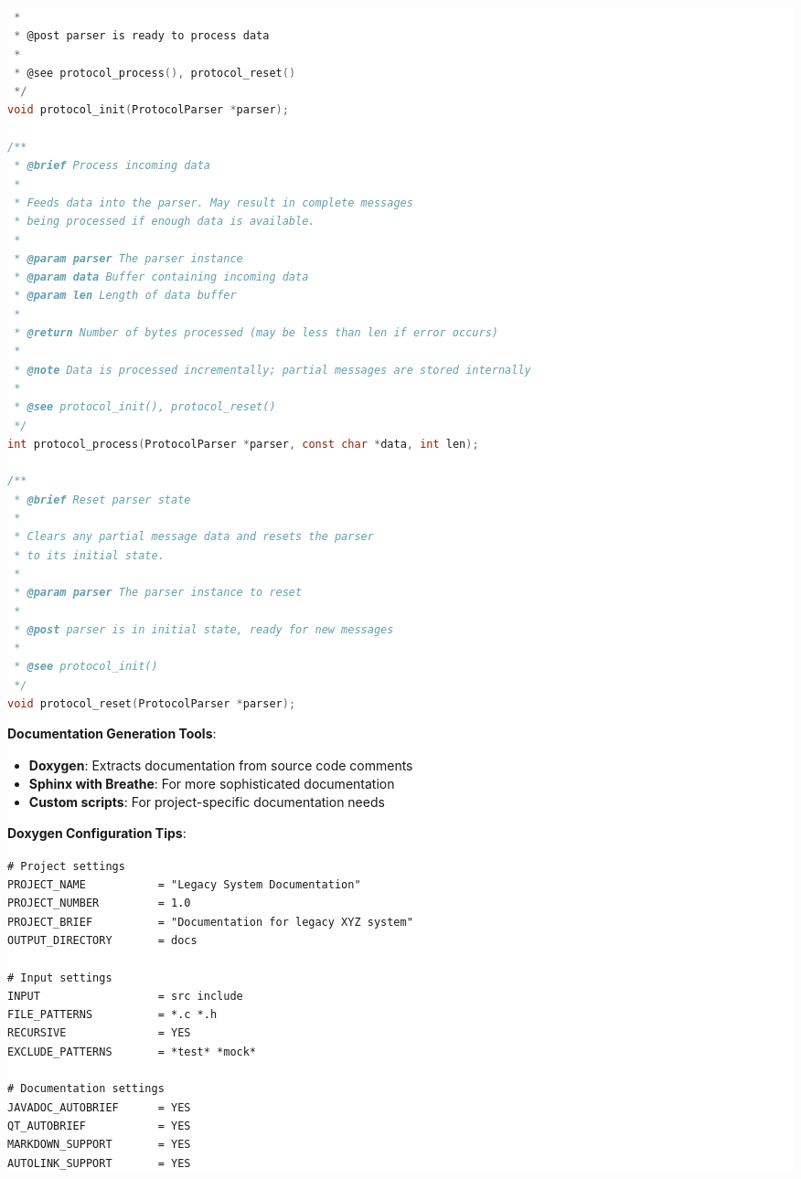 ```c
 * 
 * @post parser is ready to process data
 * 
 * @see protocol_process(), protocol_reset()
 */
void protocol_init(ProtocolParser *parser);

/**
 * @brief Process incoming data
 * 
 * Feeds data into the parser. May result in complete messages
 * being processed if enough data is available.
 * 
 * @param parser The parser instance
 * @param data Buffer containing incoming data
 * @param len Length of data buffer
 * 
 * @return Number of bytes processed (may be less than len if error occurs)
 * 
 * @note Data is processed incrementally; partial messages are stored internally
 * 
 * @see protocol_init(), protocol_reset()
 */
int protocol_process(ProtocolParser *parser, const char *data, int len);

/**
 * @brief Reset parser state
 * 
 * Clears any partial message data and resets the parser
 * to its initial state.
 * 
 * @param parser The parser instance to reset
 * 
 * @post parser is in initial state, ready for new messages
 * 
 * @see protocol_init()
 */
void protocol_reset(ProtocolParser *parser);
```

**Documentation Generation Tools**:
- **Doxygen**: Extracts documentation from source code comments
- **Sphinx with Breathe**: For more sophisticated documentation
- **Custom scripts**: For project-specific documentation needs

**Doxygen Configuration Tips**:
```plaintext
# Project settings
PROJECT_NAME           = "Legacy System Documentation"
PROJECT_NUMBER         = 1.0
PROJECT_BRIEF          = "Documentation for legacy XYZ system"
OUTPUT_DIRECTORY       = docs

# Input settings
INPUT                  = src include
FILE_PATTERNS          = *.c *.h
RECURSIVE              = YES
EXCLUDE_PATTERNS       = *test* *mock*

# Documentation settings
JAVADOC_AUTOBRIEF      = YES
QT_AUTOBRIEF           = YES
MARKDOWN_SUPPORT       = YES
AUTOLINK_SUPPORT       = YES
```
